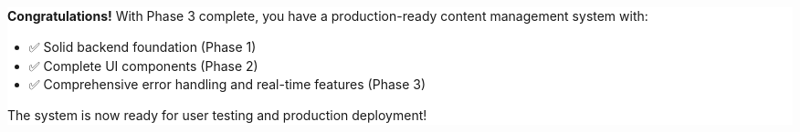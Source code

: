 **Congratulations!** With Phase 3 complete, you have a production-ready content management system with:
- ✅ Solid backend foundation (Phase 1)
- ✅ Complete UI components (Phase 2)  
- ✅ Comprehensive error handling and real-time features (Phase 3)

The system is now ready for user testing and production deployment! 